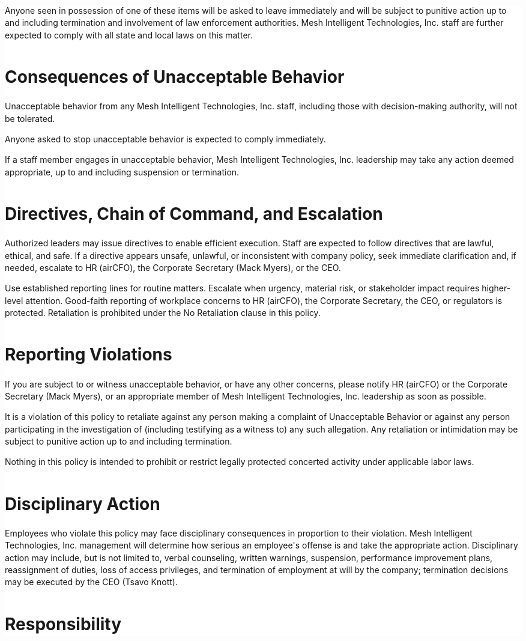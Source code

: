 Anyone seen in possession of one of these items will be asked to leave immediately and will be subject to punitive action up to and including termination and involvement of law enforcement authorities. Mesh Intelligent Technologies, Inc. staff are further expected to comply with all state and local laws on this matter.

# **Consequences of Unacceptable Behavior**

Unacceptable behavior from any Mesh Intelligent Technologies, Inc. staff, including those with decision-making authority, will not be tolerated.

Anyone asked to stop unacceptable behavior is expected to comply immediately.

If a staff member engages in unacceptable behavior, Mesh Intelligent Technologies, Inc. leadership may take any action deemed appropriate, up to and including suspension or termination.

# **Directives, Chain of Command, and Escalation**

Authorized leaders may issue directives to enable efficient execution. Staff are expected to follow directives that are lawful, ethical, and safe. If a directive appears unsafe, unlawful, or inconsistent with company policy, seek immediate clarification and, if needed, escalate to HR (airCFO), the Corporate Secretary (Mack Myers), or the CEO.

Use established reporting lines for routine matters. Escalate when urgency, material risk, or stakeholder impact requires higher-level attention. Good-faith reporting of workplace concerns to HR (airCFO), the Corporate Secretary, the CEO, or regulators is protected. Retaliation is prohibited under the No Retaliation clause in this policy.

# **Reporting Violations**

If you are subject to or witness unacceptable behavior, or have any other concerns, please notify HR (airCFO) or the Corporate Secretary (Mack Myers), or an appropriate member of Mesh Intelligent Technologies, Inc. leadership as soon as possible.

It is a violation of this policy to retaliate against any person making a complaint of Unacceptable Behavior or against any person participating in the investigation of (including testifying as a witness to) any such allegation. Any retaliation or intimidation may be subject to punitive action up to and including termination.

Nothing in this policy is intended to prohibit or restrict legally protected concerted activity under applicable labor laws.

# **Disciplinary Action**

Employees who violate this policy may face disciplinary consequences in proportion to their violation. Mesh Intelligent Technologies, Inc. management will determine how serious an employee's offense is and take the appropriate action. Disciplinary action may include, but is not limited to, verbal counseling, written warnings, suspension, performance improvement plans, reassignment of duties, loss of access privileges, and termination of employment at will by the company; termination decisions may be executed by the CEO (Tsavo Knott).

# **Responsibility**
